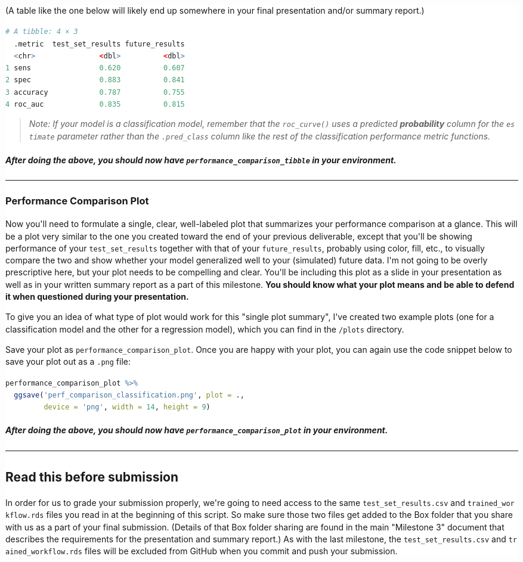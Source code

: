 (A table like the one below will likely end up somewhere in your final presentation and/or summary report.)

```r
# A tibble: 4 × 3
  .metric  test_set_results future_results
  <chr>               <dbl>          <dbl>
1 sens                0.620          0.607
2 spec                0.883          0.841
3 accuracy            0.787          0.755
4 roc_auc             0.835          0.815
```

>_Note: If your model is a classification model, remember that the `roc_curve()` uses a predicted **probability** column for the `estimate` parameter rather than the `.pred_class` column like the rest of the classification performance metric functions._

##### After doing the above, you should now have `performance_comparison_tibble` in your environment.

---

### Performance Comparison Plot

Now you'll need to formulate a single, clear, well-labeled plot that summarizes your performance  comparison at a glance. This will be a plot very similar to the one you created toward the end of your previous deliverable, except that you'll be showing performance of your `test_set_results` together with that of your `future_results`, probably using color, fill, etc., to visually compare the two and show whether your model generalized well to your (simulated) future data. I'm not going to be overly prescriptive here, but your plot needs to be compelling and clear. You'll be including this plot as a slide in your presentation as well as in your written summary report as a part of this milestone. **You should know what your plot means and be able to defend it when questioned during your presentation.**

To give you an idea of what type of plot would work for this "single plot summary", I've created two example plots (one for a classification model and the other for a regression model), which you can find in the `/plots` directory.

Save your plot as `performance_comparison_plot`. Once you are happy with your plot, you can again use the code snippet below to save your plot out as a `.png` file:

```r
performance_comparison_plot %>% 
  ggsave('perf_comparison_classification.png', plot = ., 
         device = 'png', width = 14, height = 9)
```

##### After doing the above, you should now have `performance_comparison_plot` in your environment.

---

## Read this before submission

In order for us to grade your submission properly, we're going to need access to the same `test_set_results.csv` and `trained_workflow.rds` files you read in at the beginning of this script. So make sure those two files get added to the Box folder that you share with us as a part of your final submission. (Details of that Box folder sharing are found in the main "Milestone 3" document that describes the requirements for the presentation and summary report.) As with the last milestone, the `test_set_results.csv` and `trained_workflow.rds` files will be excluded from GitHub when you commit and push your submission.
